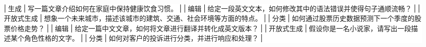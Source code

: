 | 生成                                | 写一篇文章介绍如何在家庭中保持健康饮食习惯。                                                                                                                                                                                                                                                                                                                                                                                                                                                                                                                                                                                                                                                                                                                             |
| 编辑                                | 给定一段英文文本，如何修改其中的语法错误并使得句子通顺流畅？                                                                                                                                                                                                                                                                                                                                                                                                                                                                                                                                                                                                                                                                                                                     |
| 开放式生成                          | 想象一个未来城市，描述该城市的建筑、交通、社会环境等方面的特点。                                                                                                                                                                                                                                                                                                                                                                                                                                                                                                                                                                                                                                                                                                                 |
| 分类                                | 如何通过股票历史数据预测下一个季度的股票价格走势？                                                                                                                                                                                                                                                                                                                                                                                                                                                                                                                                                                                                                                                                                                                             |
| 编辑                                | 给定一篇中文文章，如何将文章进行翻译并转化成英文版本？                                                                                                                                                                                                                                                                                                                                                                                                                                                                                                                                                                                                                                                                                                                       |
| 开放式生成                          | 假设你是一名小说家，请写出一段描述某个角色性格的文字。                                                                                                                                                                                                                                                                                                                                                                                                                                                                                                                                                                                                                                                                                                                         |
| 分类                                | 如何对客户的投诉进行分类，并进行响应和处理？                                                                                                                                                                                                                                                                                                                                                                                                                                                                                                                                                                                                                                                                                                                                   |